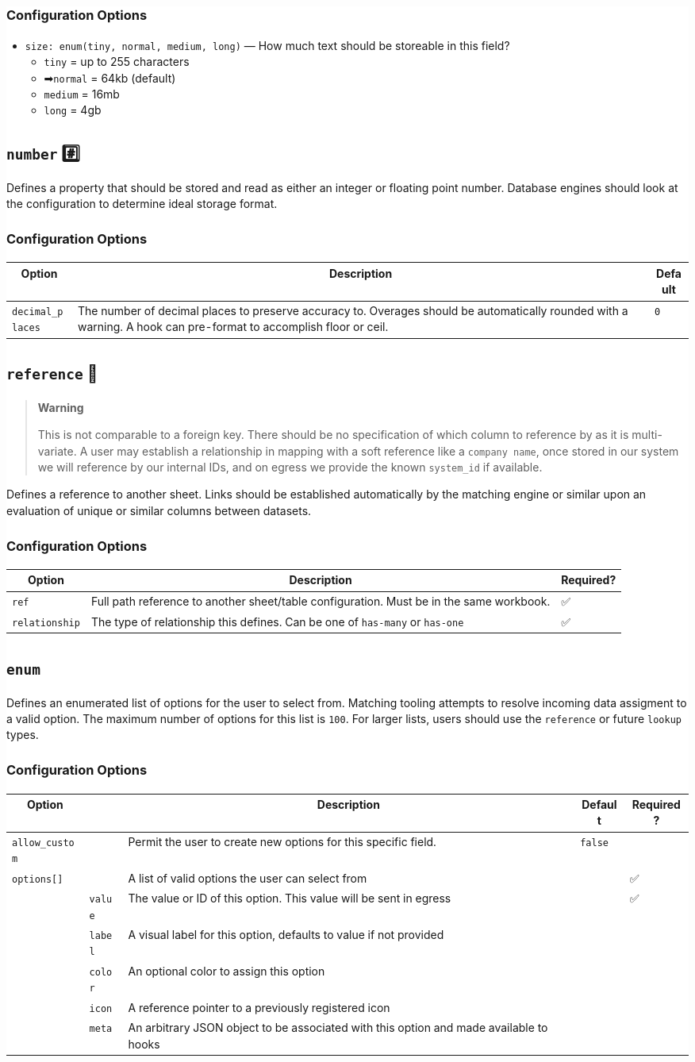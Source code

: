 ### Configuration Options

- `size: enum(tiny, normal, medium, long)` — How much text should be storeable in this field?
  - `tiny` = up to 255 characters
  - ➡`normal` = 64kb (default)
  - `medium` = 16mb
  - `long` = 4gb

## `number` #️⃣

Defines a property that should be stored and read as either an integer or floating point number. Database engines should look at the configuration to determine ideal storage format.

### Configuration Options

| Option           | Description                                                                                                                                                       | Default |
| ---------------- | ----------------------------------------------------------------------------------------------------------------------------------------------------------------- | ------- |
| `decimal_places` | The number of decimal places to preserve accuracy to. Overages should be automatically rounded with a warning. A hook can pre-format to accomplish floor or ceil. | `0`     |

## `reference` 🔗

> **Warning**
>
> This is not comparable to a foreign key. There should be no specification of which column to reference by as it is multi-variate. A user may establish a relationship in mapping with a soft reference like a `company name`, once stored in our system we will reference by our internal IDs, and on egress we provide the known `system_id` if available.

Defines a reference to another sheet. Links should be established automatically by the matching engine or similar upon an evaluation of unique or similar columns between datasets.

### Configuration Options

| Option         | Description                                                                             | Required? |
| -------------- | --------------------------------------------------------------------------------------- | --------- |
| `ref`          | Full path reference to another sheet/table configuration. Must be in the same workbook. | ✅        |
| `relationship` | The type of relationship this defines. Can be one of `has-many` or `has-one`            | ✅        |

## `enum`

Defines an enumerated list of options for the user to select from. Matching tooling attempts to resolve incoming data assigment to a valid option. The maximum number of options for this list is `100`. For larger lists, users should use the `reference` or future `lookup` types.

### Configuration Options

| Option         |         | Description                                                                            | Default | Required? |
| -------------- | ------- | -------------------------------------------------------------------------------------- | ------- | --------- |
| `allow_custom` |         | Permit the user to create new options for this specific field.                         | `false` |           |
| `options[]`    |         | A list of valid options the user can select from                                       |         | ✅        |
|                | `value` | The value or ID of this option. This value will be sent in egress                      |         | ✅        |
|                | `label` | A visual label for this option, defaults to value if not provided                      |         |           |
|                | `color` | An optional color to assign this option                                                |         |           |
|                | `icon`  | A reference pointer to a previously registered icon                                    |         |           |
|                | `meta`  | An arbitrary JSON object to be associated with this option and made available to hooks |         |           |
